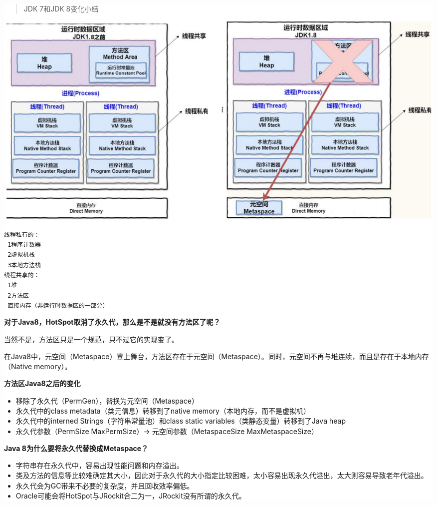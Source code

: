 > JDK 7和JDK 8变化小结

![image-20211008140401730](assest/image-20211008140401730.png)

```
线程私有的：
 1程序计数器
 2虚拟机栈
 3本地方法栈
线程共享的：
 1堆
 2方法区
 直接内存（非运行时数据区的一部分）
```

**对于Java8，HotSpot取消了永久代，那么是不是就没有方法区了呢？**

当然不是，方法区只是一个规范，只不过它的实现变了。

在Java8中，元空间（Metaspace）登上舞台，方法区存在于元空间（Metaspace）。同时，元空间不再与堆连续，而且是存在于本地内存（Native memory）。

**方法区Java8之后的变化**

- 移除了永久代（PermGen），替换为元空间（Metaspace）
- 永久代中的class metadata（类元信息）转移到了native memory（本地内存，而不是虚拟机）
- 永久代中的interned Strings（字符串常量池）和class static variables（类静态变量）转移到了Java heap
- 永久代参数（PermSize MaxPermSize）-> 元空间参数（MetaspaceSize MaxMetaspaceSize）

**Java 8为什么要将永久代替换成Metaspace？**

- 字符串存在永久代中，容易出现性能问题和内存溢出。
- 类及方法的信息等比较难确定其大小，因此对于永久代的大小指定比较困难，太小容易出现永久代溢出，太大则容易导致老年代溢出。
- 永久代会为GC带来不必要的复杂度，并且回收效率偏低。
- Oracle可能会将HotSpot与JRockit合二为一，JRockit没有所谓的永久代。

